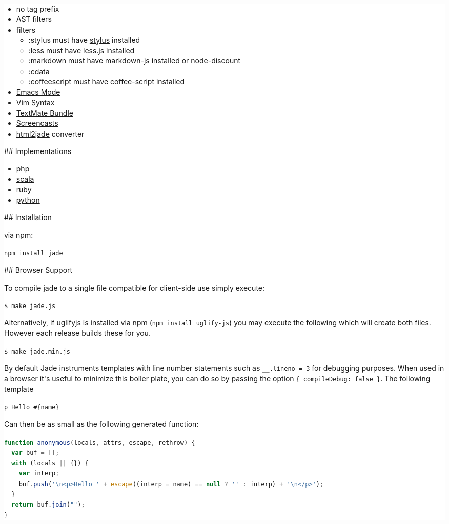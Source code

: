   - no tag prefix
  - AST filters
  - filters
    - :stylus must have [stylus](http://github.com/LearnBoost/stylus) installed
    - :less must have [less.js](http://github.com/cloudhead/less.js) installed
    - :markdown must have [markdown-js](http://github.com/evilstreak/markdown-js) installed or [node-discount](http://github.com/visionmedia/node-discount)
    - :cdata
    - :coffeescript must have [coffee-script](http://jashkenas.github.com/coffee-script/) installed
  - [Emacs Mode](https://github.com/brianc/jade-mode)
  - [Vim Syntax](https://github.com/digitaltoad/vim-jade)
  - [TextMate Bundle](http://github.com/miksago/jade-tmbundle)
  - [Screencasts](http://tjholowaychuk.com/post/1004255394/jade-screencast-template-engine-for-nodejs)
  - [html2jade](https://github.com/donpark/html2jade) converter

<a name="a2"/>
## Implementations

  - [php](http://github.com/everzet/jade.php)
  - [scala](http://scalate.fusesource.org/versions/snapshot/documentation/scaml-reference.html)
  - [ruby](http://github.com/stonean/slim)
  - [python](https://github.com/SyrusAkbary/pyjade)

<a name="a3"/>
## Installation

via npm:

    npm install jade

<a name="a4"/>
## Browser Support

 To compile jade to a single file compatible for client-side use simply execute:

    $ make jade.js

 Alternatively, if uglifyjs is installed via npm (`npm install uglify-js`) you may execute the following which will create both files. However each release builds these for you.

    $ make jade.min.js

  By default Jade instruments templates with line number statements such as `__.lineno = 3` for debugging purposes. When used in a browser it's useful to minimize this boiler plate, you can do so by passing the option `{ compileDebug: false }`. The following template

    p Hello #{name}

 Can then be as small as the following generated function:

```js
function anonymous(locals, attrs, escape, rethrow) {
  var buf = [];
  with (locals || {}) {
    var interp;
    buf.push('\n<p>Hello ' + escape((interp = name) == null ? '' : interp) + '\n</p>');
  }
  return buf.join("");
}
```
